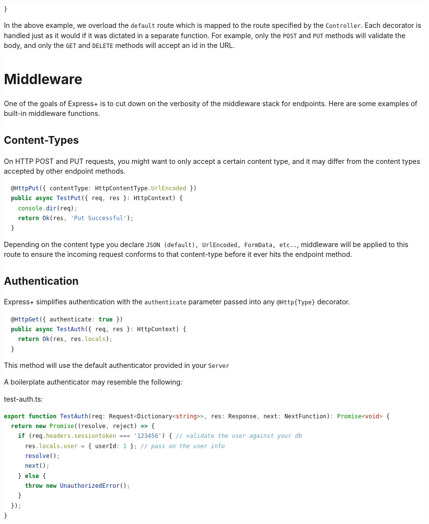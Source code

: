 ```typescript
}
```

In the above example, we overload the `default` route which is mapped to the route specified by the `Controller`. Each decorator is handled just as it would if it was dictated in a separate function. For example, only the `POST` and `PUT` methods will validate the body, and only the `GET` and `DELETE` methods will accept an id in the URL.


# Middleware
One of the goals of Express+ is to cut down on the verbosity of the middleware stack for endpoints. Here are some examples of built-in middleware functions.

## Content-Types
On HTTP POST and PUT requests, you might want to only accept a certain content type, and it may differ from the content types accepted by other endpoint methods. 

```typescript
  @HttpPut({ contentType: HttpContentType.UrlEncoded })
  public async TestPut({ req, res }: HttpContext) {
    console.dir(req);
    return Ok(res, 'Put Successful');
  }
```
Depending on the content type you declare `JSON (default), UrlEncoded, FormData, etc..`, middleware will be applied to this route to ensure the incoming request conforms to that content-type before it ever hits the endpoint method.

## Authentication
Express+ simplifies authentication with the `authenticate` parameter passed into any `@Http{Type}` decorator.

```typescript
  @HttpGet({ authenticate: true })
  public async TestAuth({ req, res }: HttpContext) {
    return Ok(res, res.locals);
  }
```

This method will use the default authenticator provided in your `Server`

A boilerplate authenticator may resemble the following: 

test-auth.ts:
```typescript
export function TestAuth(req: Request<Dictionary<string>>, res: Response, next: NextFunction): Promise<void> {
  return new Promise((resolve, reject) => {
    if (req.headers.sessiontoken === '123456') { // validate the user against your db
      res.locals.user = { userId: 1 }; // pass on the user info
      resolve();
      next();
    } else {
      throw new UnauthorizedError();
    }
  });
}
```
